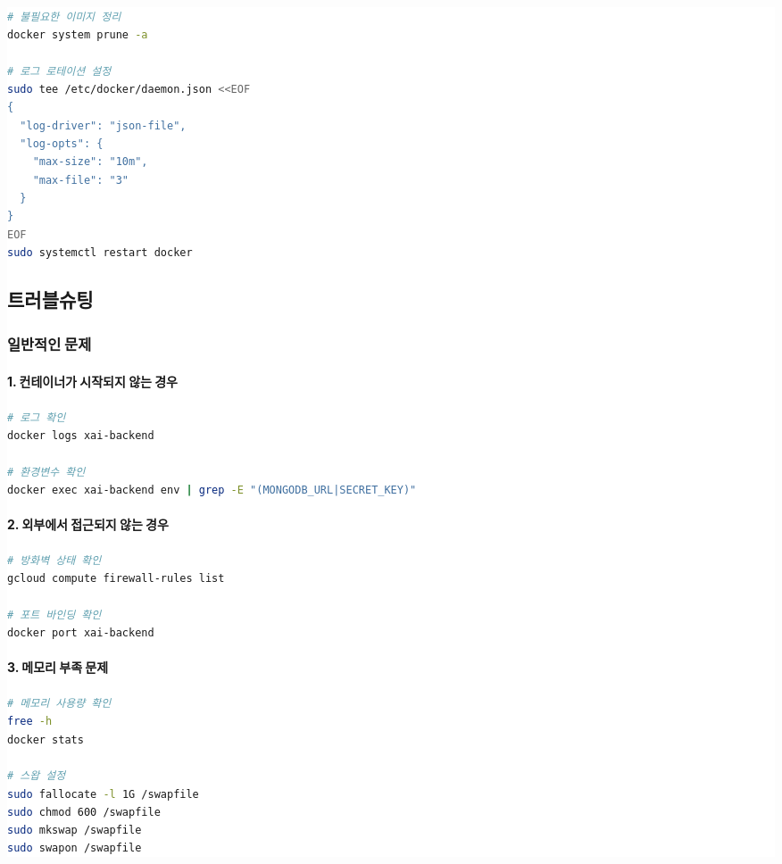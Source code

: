 ```bash
# 불필요한 이미지 정리
docker system prune -a

# 로그 로테이션 설정
sudo tee /etc/docker/daemon.json <<EOF
{
  "log-driver": "json-file",
  "log-opts": {
    "max-size": "10m",
    "max-file": "3"
  }
}
EOF
sudo systemctl restart docker
```

## 트러블슈팅

### 일반적인 문제

#### 1. 컨테이너가 시작되지 않는 경우
```bash
# 로그 확인
docker logs xai-backend

# 환경변수 확인
docker exec xai-backend env | grep -E "(MONGODB_URL|SECRET_KEY)"
```

#### 2. 외부에서 접근되지 않는 경우
```bash
# 방화벽 상태 확인
gcloud compute firewall-rules list

# 포트 바인딩 확인
docker port xai-backend
```

#### 3. 메모리 부족 문제
```bash
# 메모리 사용량 확인
free -h
docker stats

# 스왑 설정
sudo fallocate -l 1G /swapfile
sudo chmod 600 /swapfile
sudo mkswap /swapfile
sudo swapon /swapfile
```
